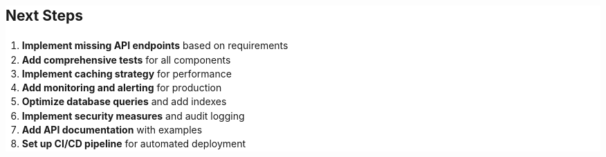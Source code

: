 ## Next Steps

1. **Implement missing API endpoints** based on requirements
2. **Add comprehensive tests** for all components
3. **Implement caching strategy** for performance
4. **Add monitoring and alerting** for production
5. **Optimize database queries** and add indexes
6. **Implement security measures** and audit logging
7. **Add API documentation** with examples
8. **Set up CI/CD pipeline** for automated deployment

